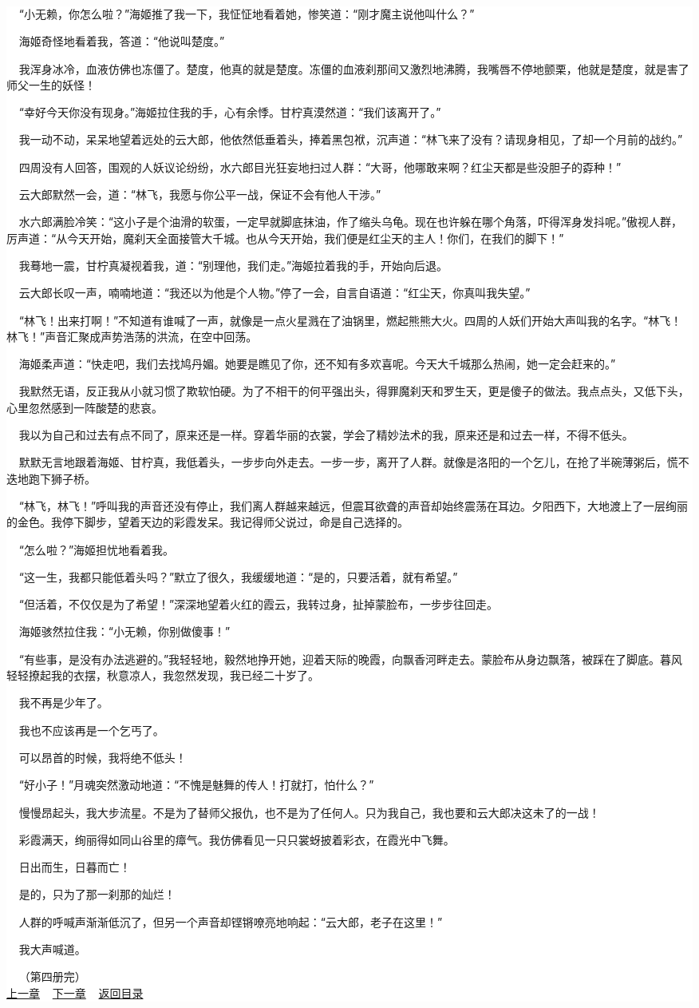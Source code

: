     “小无赖，你怎么啦？”海姬推了我一下，我怔怔地看着她，惨笑道：“刚才魔主说他叫什么？”

    海姬奇怪地看着我，答道：“他说叫楚度。”

    我浑身冰冷，血液仿佛也冻僵了。楚度，他真的就是楚度。冻僵的血液刹那间又激烈地沸腾，我嘴唇不停地颤栗，他就是楚度，就是害了师父一生的妖怪！

    “幸好今天你没有现身。”海姬拉住我的手，心有余悸。甘柠真漠然道：“我们该离开了。”

    我一动不动，呆呆地望着远处的云大郎，他依然低垂着头，捧着黑包袱，沉声道：“林飞来了没有？请现身相见，了却一个月前的战约。”

    四周没有人回答，围观的人妖议论纷纷，水六郎目光狂妄地扫过人群：“大哥，他哪敢来啊？红尘天都是些没胆子的孬种！”

    云大郎默然一会，道：“林飞，我愿与你公平一战，保证不会有他人干涉。”

    水六郎满脸冷笑：“这小子是个油滑的软蛋，一定早就脚底抹油，作了缩头乌龟。现在也许躲在哪个角落，吓得浑身发抖呢。”傲视人群，厉声道：“从今天开始，魔刹天全面接管大千城。也从今天开始，我们便是红尘天的主人！你们，在我们的脚下！”

    我蓦地一震，甘柠真凝视着我，道：“别理他，我们走。”海姬拉着我的手，开始向后退。

    云大郎长叹一声，喃喃地道：“我还以为他是个人物。”停了一会，自言自语道：“红尘天，你真叫我失望。”

    “林飞！出来打啊！”不知道有谁喊了一声，就像是一点火星溅在了油锅里，燃起熊熊大火。四周的人妖们开始大声叫我的名字。“林飞！林飞！”声音汇聚成声势浩荡的洪流，在空中回荡。

    海姬柔声道：“快走吧，我们去找鸠丹媚。她要是瞧见了你，还不知有多欢喜呢。今天大千城那么热闹，她一定会赶来的。”

    我默然无语，反正我从小就习惯了欺软怕硬。为了不相干的何平强出头，得罪魔刹天和罗生天，更是傻子的做法。我点点头，又低下头，心里忽然感到一阵酸楚的悲哀。

    我以为自己和过去有点不同了，原来还是一样。穿着华丽的衣裳，学会了精妙法术的我，原来还是和过去一样，不得不低头。

    默默无言地跟着海姬、甘柠真，我低着头，一步步向外走去。一步一步，离开了人群。就像是洛阳的一个乞儿，在抢了半碗薄粥后，慌不迭地跑下狮子桥。

    “林飞，林飞！”呼叫我的声音还没有停止，我们离人群越来越远，但震耳欲聋的声音却始终震荡在耳边。夕阳西下，大地渡上了一层绚丽的金色。我停下脚步，望着天边的彩霞发呆。我记得师父说过，命是自己选择的。

    “怎么啦？”海姬担忧地看着我。

    “这一生，我都只能低着头吗？”默立了很久，我缓缓地道：“是的，只要活着，就有希望。”

    “但活着，不仅仅是为了希望！”深深地望着火红的霞云，我转过身，扯掉蒙脸布，一步步往回走。

    海姬骇然拉住我：“小无赖，你别做傻事！”

    “有些事，是没有办法逃避的。”我轻轻地，毅然地挣开她，迎着天际的晚霞，向飘香河畔走去。蒙脸布从身边飘落，被踩在了脚底。暮风轻轻撩起我的衣摆，秋意凉人，我忽然发现，我已经二十岁了。

    我不再是少年了。

    我也不应该再是一个乞丐了。

    可以昂首的时候，我将绝不低头！

    “好小子！”月魂突然激动地道：“不愧是魅舞的传人！打就打，怕什么？”

    慢慢昂起头，我大步流星。不是为了替师父报仇，也不是为了任何人。只为我自己，我也要和云大郎决这未了的一战！

    彩霞满天，绚丽得如同山谷里的瘴气。我仿佛看见一只只裳蚜披着彩衣，在霞光中飞舞。

    日出而生，日暮而亡！

    是的，只为了那一刹那的灿烂！

    人群的呼喊声渐渐低沉了，但另一个声音却铿锵嘹亮地响起：“云大郎，老子在这里！”

    我大声喊道。

    （第四册完）
  <br />
[上一章](https://github.com/xiaominghe2014/spider_book/blob/master/book/知北游/第77章.md)&nbsp;&nbsp;&nbsp;&nbsp;[下一章](https://github.com/xiaominghe2014/spider_book/blob/master/book/知北游/第79章.md)&nbsp;&nbsp;&nbsp;&nbsp;[返回目录](https://github.com/xiaominghe2014/spider_book/blob/master/book/知北游/README.md)

